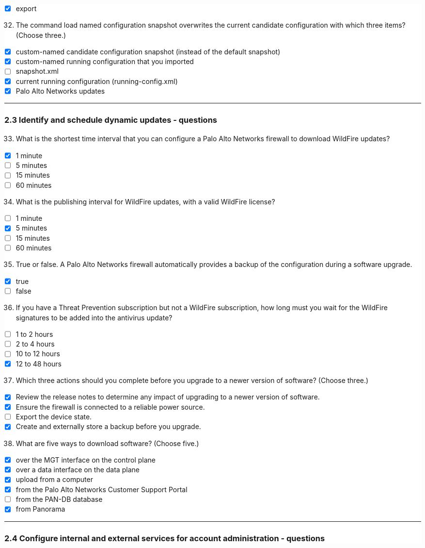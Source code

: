 + [x] export
32. The command load named configuration snapshot overwrites the current candidate
configuration with which three items? (Choose three.)
+ [x] custom-named candidate configuration snapshot (instead of the default snapshot)
+ [x] custom-named running configuration that you imported
+ [ ] snapshot.xml
+ [x] current running configuration (running-config.xml)
+ [x] Palo Alto Networks updates
___

### 2.3 Identify and schedule dynamic updates - questions

33. What is the shortest time interval that you can configure a Palo Alto Networks firewall to download WildFire updates?
+ [x] 1 minute
+ [ ] 5 minutes
+ [ ] 15 minutes
+ [ ] 60 minutes
34. What is the publishing interval for WildFire updates, with a valid WildFire license?
+ [ ] 1 minute
+ [x] 5 minutes
+ [ ] 15 minutes
+ [ ] 60 minutes
35. True or false. A Palo Alto Networks firewall automatically provides a backup of the configuration during a software upgrade.
+ [x] true
+ [ ] false
36. If you have a Threat Prevention subscription but not a WildFire subscription, how long must you wait for the WildFire signatures to be added into the antivirus update?
+ [ ] 1 to 2 hours
+ [ ] 2 to 4 hours
+ [ ] 10 to 12 hours
+ [x] 12 to 48 hours
37. Which three actions should you complete before you upgrade to a newer version of software? (Choose three.)
+ [x] Review the release notes to determine any impact of upgrading to a newer version of
software.
+ [x] Ensure the firewall is connected to a reliable power source.
+ [ ] Export the device state.
+ [x] Create and externally store a backup before you upgrade.
38. What are five ways to download software? (Choose five.)
+ [x] over the MGT interface on the control plane
+ [x] over a data interface on the data plane
+ [x] upload from a computer
+ [x] from the Palo Alto Networks Customer Support Portal
+ [ ] from the PAN-DB database
+ [x] from Panorama
___

### 2.4 Configure internal and external services for account administration - questions

